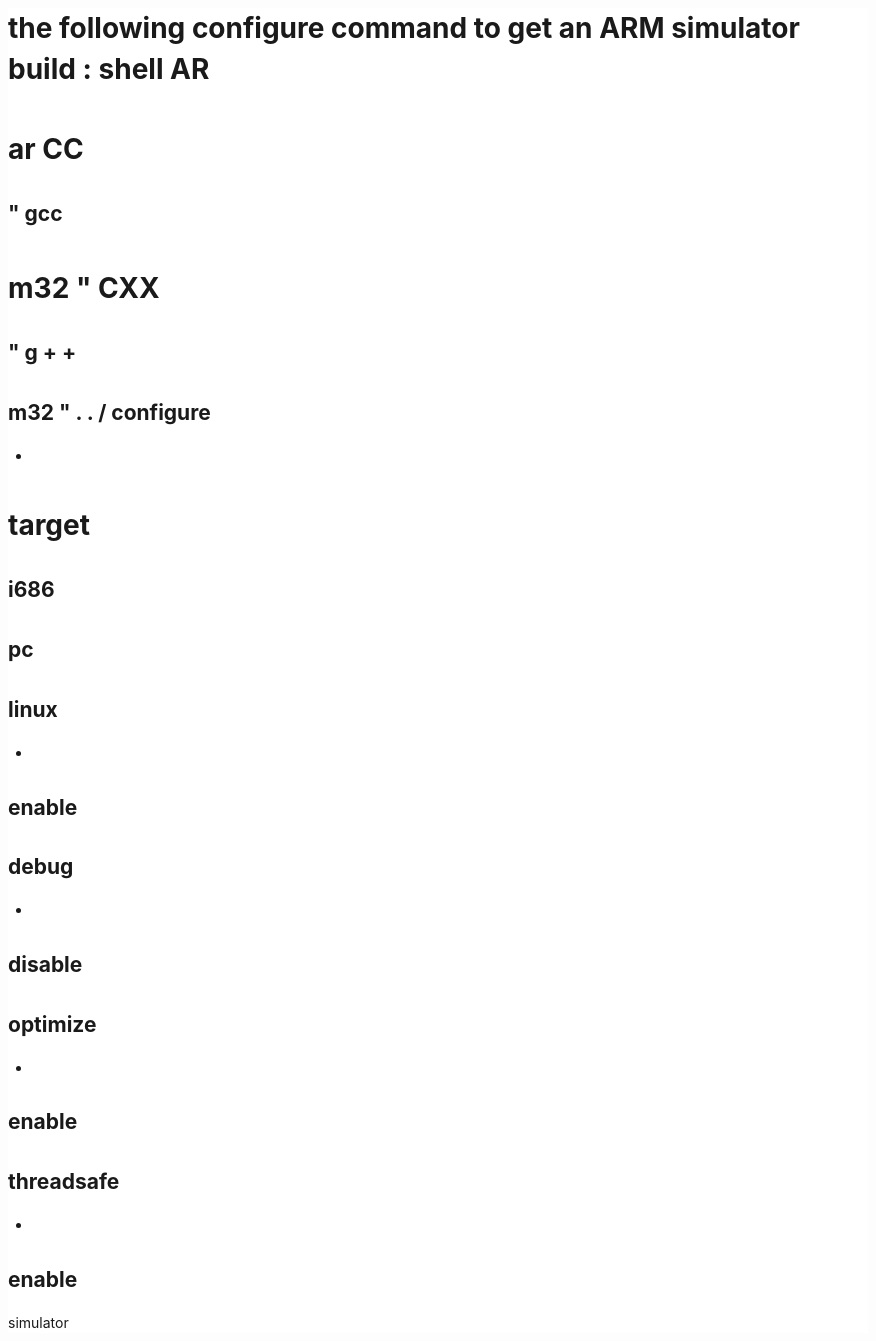 the
following
configure
command
to
get
an
ARM
simulator
build
:
shell
AR
=
ar
CC
=
"
gcc
-
m32
"
CXX
=
"
g
+
+
-
m32
"
.
.
/
configure
-
-
target
=
i686
-
pc
-
linux
-
-
enable
-
debug
-
-
disable
-
optimize
-
-
enable
-
threadsafe
-
-
enable
-
simulator